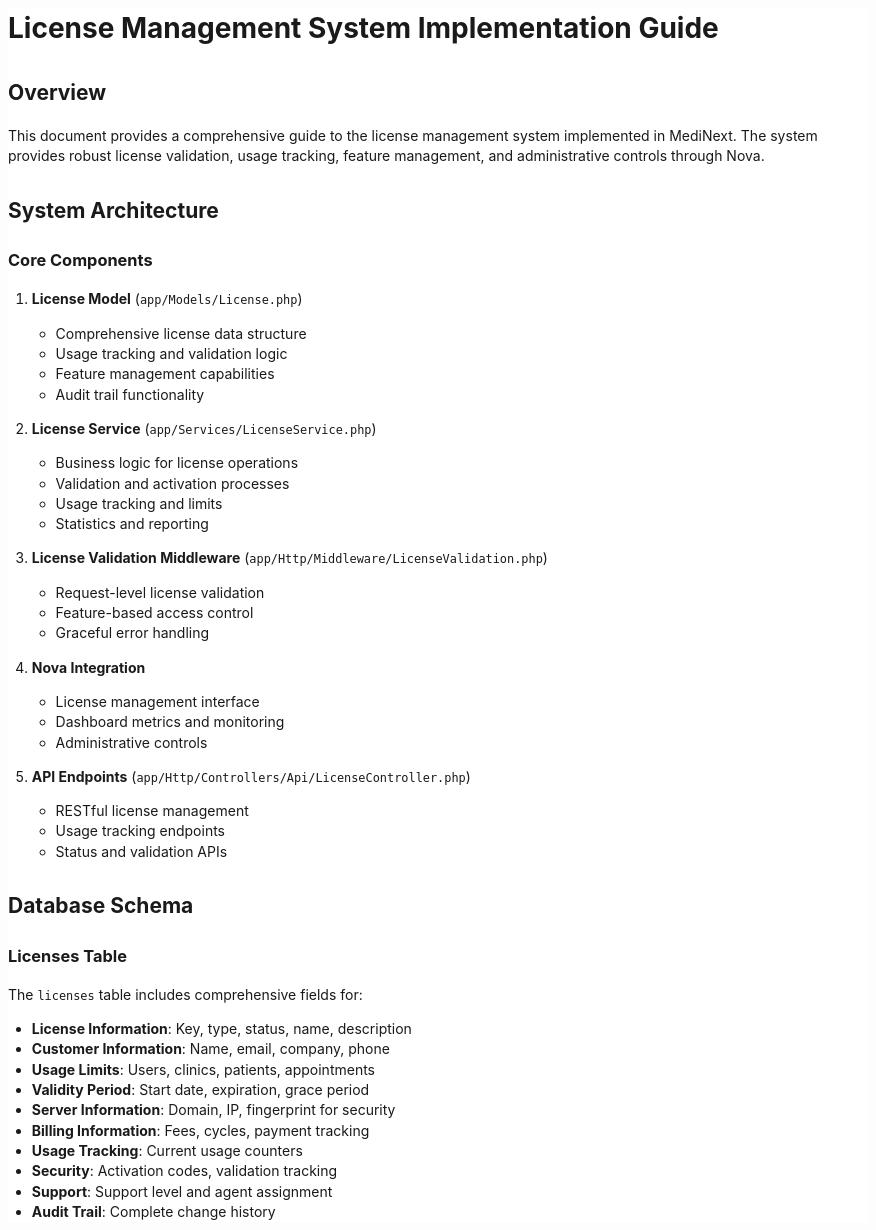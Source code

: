 # License Management System Implementation Guide

## Overview

This document provides a comprehensive guide to the license management system implemented in MediNext. The system provides robust license validation, usage tracking, feature management, and administrative controls through Nova.

## System Architecture

### Core Components

1. **License Model** (`app/Models/License.php`)
   - Comprehensive license data structure
   - Usage tracking and validation logic
   - Feature management capabilities
   - Audit trail functionality

2. **License Service** (`app/Services/LicenseService.php`)
   - Business logic for license operations
   - Validation and activation processes
   - Usage tracking and limits
   - Statistics and reporting

3. **License Validation Middleware** (`app/Http/Middleware/LicenseValidation.php`)
   - Request-level license validation
   - Feature-based access control
   - Graceful error handling

4. **Nova Integration**
   - License management interface
   - Dashboard metrics and monitoring
   - Administrative controls

5. **API Endpoints** (`app/Http/Controllers/Api/LicenseController.php`)
   - RESTful license management
   - Usage tracking endpoints
   - Status and validation APIs

## Database Schema

### Licenses Table

The `licenses` table includes comprehensive fields for:

- **License Information**: Key, type, status, name, description
- **Customer Information**: Name, email, company, phone
- **Usage Limits**: Users, clinics, patients, appointments
- **Validity Period**: Start date, expiration, grace period
- **Server Information**: Domain, IP, fingerprint for security
- **Billing Information**: Fees, cycles, payment tracking
- **Usage Tracking**: Current usage counters
- **Security**: Activation codes, validation tracking
- **Support**: Support level and agent assignment
- **Audit Trail**: Complete change history
